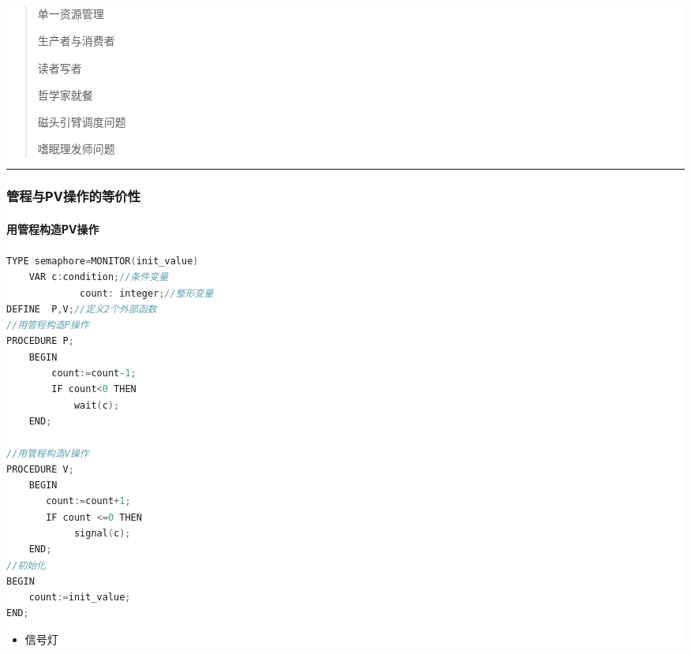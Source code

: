   > 单一资源管理
  >
  > 生产者与消费者
  >
  > 读者写者
  >
  > 哲学家就餐
  >
  > 磁头引臂调度问题
  >
  > 嗜眠理发师问题

---

### 管程与PV操作的等价性

#### 用管程构造PV操作

```cpp
TYPE semaphore=MONITOR(init_value)
    VAR c:condition;//条件变量
             count: integer;//整形变量
DEFINE  P,V;//定义2个外部函数
//用管程构造P操作
PROCEDURE P;
    BEGIN
        count:=count-1;
        IF count<0 THEN
            wait(c);
    END;

//用管程构造V操作
PROCEDURE V;
    BEGIN
       count:=count+1;
       IF count <=0 THEN
            signal(c);
    END;
//初始化
BEGIN
    count:=init_value;
END;

```

- 信号灯
